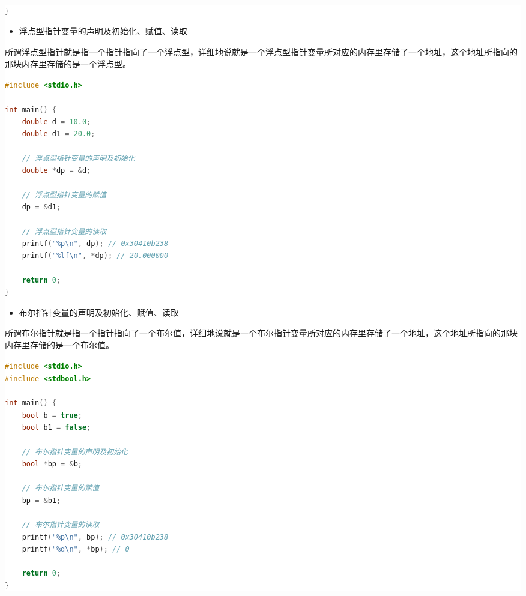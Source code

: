 ```c
}
```

* 浮点型指针变量的声明及初始化、赋值、读取

所谓浮点型指针就是指一个指针指向了一个浮点型，详细地说就是一个浮点型指针变量所对应的内存里存储了一个地址，这个地址所指向的那块内存里存储的是一个浮点型。

```c
#include <stdio.h>

int main() {
    double d = 10.0;
    double d1 = 20.0;
    
    // 浮点型指针变量的声明及初始化
    double *dp = &d;
    
    // 浮点型指针变量的赋值
    dp = &d1;
    
    // 浮点型指针变量的读取
    printf("%p\n", dp); // 0x30410b238
    printf("%lf\n", *dp); // 20.000000
    
    return 0;
}
```

* 布尔指针变量的声明及初始化、赋值、读取

所谓布尔指针就是指一个指针指向了一个布尔值，详细地说就是一个布尔指针变量所对应的内存里存储了一个地址，这个地址所指向的那块内存里存储的是一个布尔值。

```c
#include <stdio.h>
#include <stdbool.h>

int main() {
    bool b = true;
    bool b1 = false;
    
    // 布尔指针变量的声明及初始化
    bool *bp = &b;
    
    // 布尔指针变量的赋值
    bp = &b1;
    
    // 布尔指针变量的读取
    printf("%p\n", bp); // 0x30410b238
    printf("%d\n", *bp); // 0
    
    return 0;
}
```
